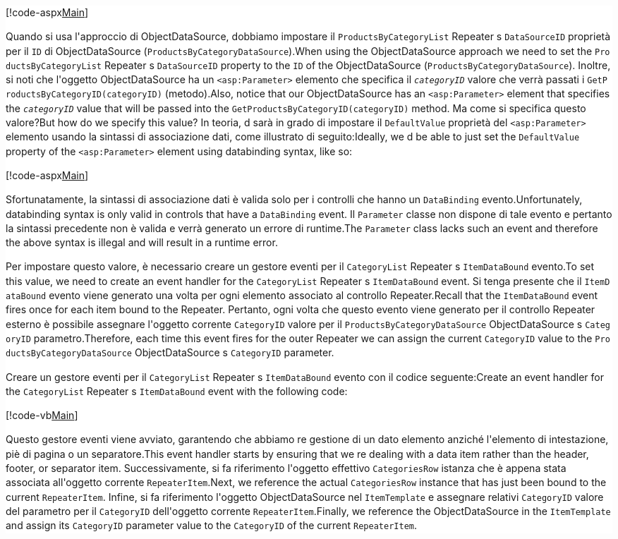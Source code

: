 
[!code-aspx[Main](nested-data-web-controls-vb/samples/sample3.aspx)]

<span data-ttu-id="c52f1-161">Quando si usa l'approccio di ObjectDataSource, dobbiamo impostare il `ProductsByCategoryList` Repeater s `DataSourceID` proprietà per il `ID` di ObjectDataSource (`ProductsByCategoryDataSource`).</span><span class="sxs-lookup"><span data-stu-id="c52f1-161">When using the ObjectDataSource approach we need to set the `ProductsByCategoryList` Repeater s `DataSourceID` property to the `ID` of the ObjectDataSource (`ProductsByCategoryDataSource`).</span></span> <span data-ttu-id="c52f1-162">Inoltre, si noti che l'oggetto ObjectDataSource ha un `<asp:Parameter>` elemento che specifica il *`categoryID`* valore che verrà passati i `GetProductsByCategoryID(categoryID)` (metodo).</span><span class="sxs-lookup"><span data-stu-id="c52f1-162">Also, notice that our ObjectDataSource has an `<asp:Parameter>` element that specifies the *`categoryID`* value that will be passed into the `GetProductsByCategoryID(categoryID)` method.</span></span> <span data-ttu-id="c52f1-163">Ma come si specifica questo valore?</span><span class="sxs-lookup"><span data-stu-id="c52f1-163">But how do we specify this value?</span></span> <span data-ttu-id="c52f1-164">In teoria, d sarà in grado di impostare il `DefaultValue` proprietà del `<asp:Parameter>` elemento usando la sintassi di associazione dati, come illustrato di seguito:</span><span class="sxs-lookup"><span data-stu-id="c52f1-164">Ideally, we d be able to just set the `DefaultValue` property of the `<asp:Parameter>` element using databinding syntax, like so:</span></span>


[!code-aspx[Main](nested-data-web-controls-vb/samples/sample4.aspx)]

<span data-ttu-id="c52f1-165">Sfortunatamente, la sintassi di associazione dati è valida solo per i controlli che hanno un `DataBinding` evento.</span><span class="sxs-lookup"><span data-stu-id="c52f1-165">Unfortunately, databinding syntax is only valid in controls that have a `DataBinding` event.</span></span> <span data-ttu-id="c52f1-166">Il `Parameter` classe non dispone di tale evento e pertanto la sintassi precedente non è valida e verrà generato un errore di runtime.</span><span class="sxs-lookup"><span data-stu-id="c52f1-166">The `Parameter` class lacks such an event and therefore the above syntax is illegal and will result in a runtime error.</span></span>

<span data-ttu-id="c52f1-167">Per impostare questo valore, è necessario creare un gestore eventi per il `CategoryList` Repeater s `ItemDataBound` evento.</span><span class="sxs-lookup"><span data-stu-id="c52f1-167">To set this value, we need to create an event handler for the `CategoryList` Repeater s `ItemDataBound` event.</span></span> <span data-ttu-id="c52f1-168">Si tenga presente che il `ItemDataBound` evento viene generato una volta per ogni elemento associato al controllo Repeater.</span><span class="sxs-lookup"><span data-stu-id="c52f1-168">Recall that the `ItemDataBound` event fires once for each item bound to the Repeater.</span></span> <span data-ttu-id="c52f1-169">Pertanto, ogni volta che questo evento viene generato per il controllo Repeater esterno è possibile assegnare l'oggetto corrente `CategoryID` valore per il `ProductsByCategoryDataSource` ObjectDataSource s `CategoryID` parametro.</span><span class="sxs-lookup"><span data-stu-id="c52f1-169">Therefore, each time this event fires for the outer Repeater we can assign the current `CategoryID` value to the `ProductsByCategoryDataSource` ObjectDataSource s `CategoryID` parameter.</span></span>

<span data-ttu-id="c52f1-170">Creare un gestore eventi per il `CategoryList` Repeater s `ItemDataBound` evento con il codice seguente:</span><span class="sxs-lookup"><span data-stu-id="c52f1-170">Create an event handler for the `CategoryList` Repeater s `ItemDataBound` event with the following code:</span></span>


[!code-vb[Main](nested-data-web-controls-vb/samples/sample5.vb)]

<span data-ttu-id="c52f1-171">Questo gestore eventi viene avviato, garantendo che abbiamo re gestione di un dato elemento anziché l'elemento di intestazione, piè di pagina o un separatore.</span><span class="sxs-lookup"><span data-stu-id="c52f1-171">This event handler starts by ensuring that we re dealing with a data item rather than the header, footer, or separator item.</span></span> <span data-ttu-id="c52f1-172">Successivamente, si fa riferimento l'oggetto effettivo `CategoriesRow` istanza che è appena stata associata all'oggetto corrente `RepeaterItem`.</span><span class="sxs-lookup"><span data-stu-id="c52f1-172">Next, we reference the actual `CategoriesRow` instance that has just been bound to the current `RepeaterItem`.</span></span> <span data-ttu-id="c52f1-173">Infine, si fa riferimento l'oggetto ObjectDataSource nel `ItemTemplate` e assegnare relativi `CategoryID` valore del parametro per il `CategoryID` dell'oggetto corrente `RepeaterItem`.</span><span class="sxs-lookup"><span data-stu-id="c52f1-173">Finally, we reference the ObjectDataSource in the `ItemTemplate` and assign its `CategoryID` parameter value to the `CategoryID` of the current `RepeaterItem`.</span></span>
